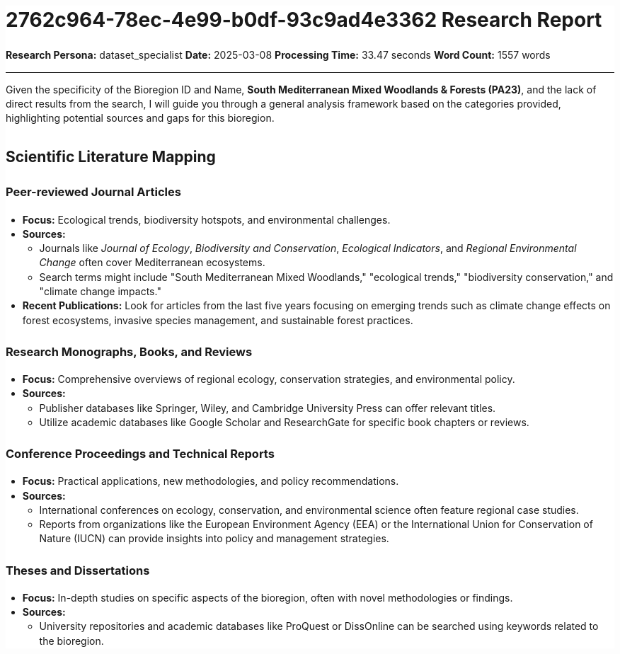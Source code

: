 # 2762c964-78ec-4e99-b0df-93c9ad4e3362 Research Report

**Research Persona:** dataset_specialist
**Date:** 2025-03-08
**Processing Time:** 33.47 seconds
**Word Count:** 1557 words

---

Given the specificity of the Bioregion ID and Name, **South Mediterranean Mixed Woodlands & Forests (PA23)**, and the lack of direct results from the search, I will guide you through a general analysis framework based on the categories provided, highlighting potential sources and gaps for this bioregion.

## Scientific Literature Mapping

### Peer-reviewed Journal Articles
- **Focus:** Ecological trends, biodiversity hotspots, and environmental challenges.
- **Sources:**
  - Journals like *Journal of Ecology*, *Biodiversity and Conservation*, *Ecological Indicators*, and *Regional Environmental Change* often cover Mediterranean ecosystems.
  - Search terms might include "South Mediterranean Mixed Woodlands," "ecological trends," "biodiversity conservation," and "climate change impacts."
- **Recent Publications:** Look for articles from the last five years focusing on emerging trends such as climate change effects on forest ecosystems, invasive species management, and sustainable forest practices.

### Research Monographs, Books, and Reviews
- **Focus:** Comprehensive overviews of regional ecology, conservation strategies, and environmental policy.
- **Sources:**
  - Publisher databases like Springer, Wiley, and Cambridge University Press can offer relevant titles.
  - Utilize academic databases like Google Scholar and ResearchGate for specific book chapters or reviews.

### Conference Proceedings and Technical Reports
- **Focus:** Practical applications, new methodologies, and policy recommendations.
- **Sources:**
  - International conferences on ecology, conservation, and environmental science often feature regional case studies.
  - Reports from organizations like the European Environment Agency (EEA) or the International Union for Conservation of Nature (IUCN) can provide insights into policy and management strategies.

### Theses and Dissertations
- **Focus:** In-depth studies on specific aspects of the bioregion, often with novel methodologies or findings.
- **Sources:**
  - University repositories and academic databases like ProQuest or DissOnline can be searched using keywords related to the bioregion.
